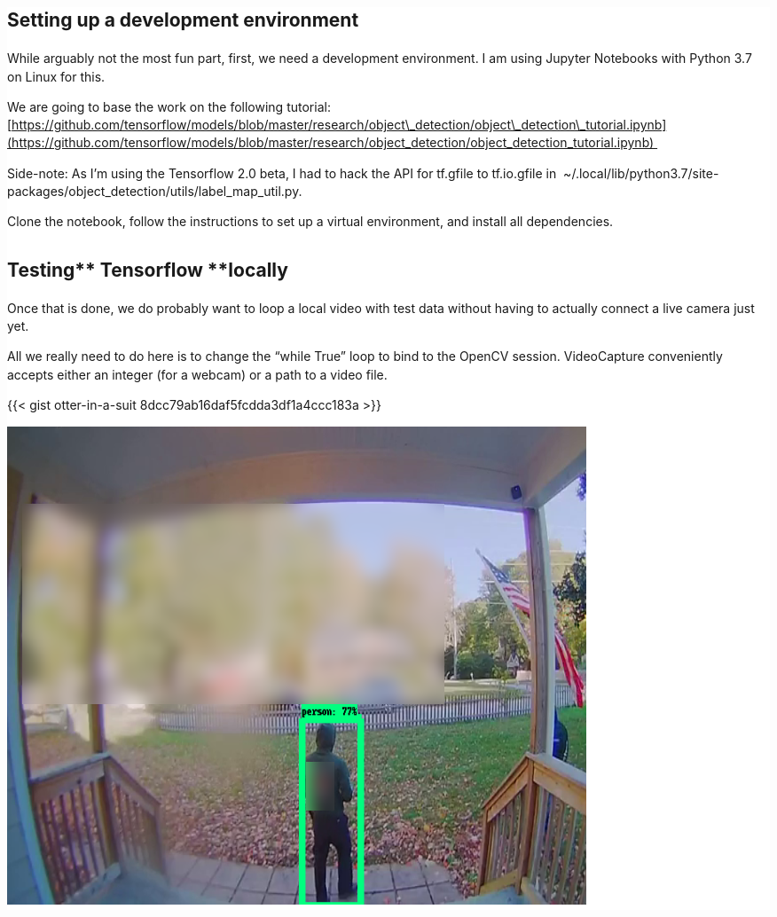 ## Setting up a development environment

While arguably not the most fun part, first, we need a development environment. I am using Jupyter Notebooks with Python 3.7 on Linux for this. 

We are going to base the work on the following tutorial: [https://github.com/tensorflow/models/blob/master/research/object\_detection/object\_detection\_tutorial.ipynb](https://github.com/tensorflow/models/blob/master/research/object_detection/object_detection_tutorial.ipynb) 

Side-note: As I’m using the Tensorflow 2.0 beta, I had to hack the API for tf.gfile to tf.io.gfile in  ~/.local/lib/python3.7/site-packages/object\_detection/utils/label\_map\_util.py. 

Clone the notebook, follow the instructions to set up a virtual environment, and install all dependencies. 

## Testing** **Tensorflow** **locally

Once that is done, we do probably want to loop a local video with test data without having to actually connect a live camera just yet. 

All we really need to do here is to change the “while True” loop to bind to the OpenCV session. VideoCapture conveniently accepts either an integer (for a webcam) or a path to a video file. 

{{< gist otter-in-a-suit 8dcc79ab16daf5fcdda3df1a4ccc183a >}}

![](images/image-1.png)
